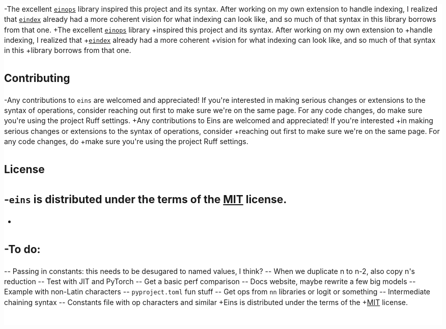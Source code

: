 -The excellent [`einops`](https://github.com/arogozhnikov/einops) library inspired this project and its syntax. After working on my own extension to handle indexing, I realized that [`eindex`](https://github.com/arogozhnikov/eindex) already had a more coherent vision for what indexing can look like, and so much of that syntax in this library borrows from that one.
+The excellent [`einops`](https://github.com/arogozhnikov/einops) library
+inspired this project and its syntax. After working on my own extension to
+handle indexing, I realized that
+[`eindex`](https://github.com/arogozhnikov/eindex) already had a more coherent
+vision for what indexing can look like, and so much of that syntax in this
+library borrows from that one.
 
 ## Contributing
 
-Any contributions to `eins` are welcomed and appreciated! If you're interested in making serious changes or extensions to the syntax of operations, consider reaching out first to make sure we're on the same page. For any code changes, do make sure you're using the project Ruff settings.
+Any contributions to Eins are welcomed and appreciated! If you're interested
+in making serious changes or extensions to the syntax of operations, consider
+reaching out first to make sure we're on the same page. For any code changes, do
+make sure you're using the project Ruff settings.
 
 ## License
 
-`eins` is distributed under the terms of the [MIT](https://spdx.org/licenses/MIT.html) license.
-
-
-To do:
-
-- Passing in constants: this needs to be desugared to named values, I think?
-- When we duplicate n to n-2, also copy n's reduction
-- Test with JIT and PyTorch
-- Get a basic perf comparison
-- Docs website, maybe rewrite a few big models
-- Example with non-Latin characters
-- `pyproject.toml` fun stuff
-- Get ops from `nn` libraries or logit or something
-- Intermediate chaining syntax
-- Constants file with op characters and similar
+Eins is distributed under the terms of the
+[MIT](https://spdx.org/licenses/MIT.html) license.
```

